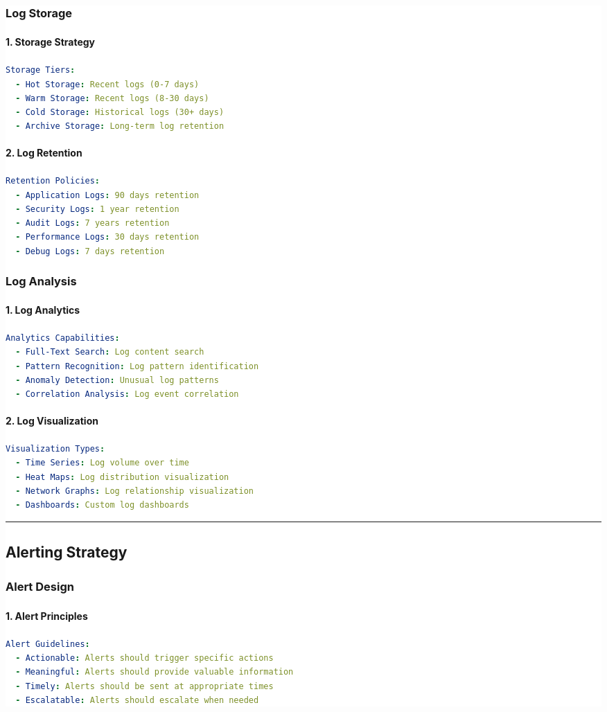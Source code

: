 ### Log Storage

#### 1. Storage Strategy
```yaml
Storage Tiers:
  - Hot Storage: Recent logs (0-7 days)
  - Warm Storage: Recent logs (8-30 days)
  - Cold Storage: Historical logs (30+ days)
  - Archive Storage: Long-term log retention
```

#### 2. Log Retention
```yaml
Retention Policies:
  - Application Logs: 90 days retention
  - Security Logs: 1 year retention
  - Audit Logs: 7 years retention
  - Performance Logs: 30 days retention
  - Debug Logs: 7 days retention
```

### Log Analysis

#### 1. Log Analytics
```yaml
Analytics Capabilities:
  - Full-Text Search: Log content search
  - Pattern Recognition: Log pattern identification
  - Anomaly Detection: Unusual log patterns
  - Correlation Analysis: Log event correlation
```

#### 2. Log Visualization
```yaml
Visualization Types:
  - Time Series: Log volume over time
  - Heat Maps: Log distribution visualization
  - Network Graphs: Log relationship visualization
  - Dashboards: Custom log dashboards
```

---

## Alerting Strategy

### Alert Design

#### 1. Alert Principles
```yaml
Alert Guidelines:
  - Actionable: Alerts should trigger specific actions
  - Meaningful: Alerts should provide valuable information
  - Timely: Alerts should be sent at appropriate times
  - Escalatable: Alerts should escalate when needed
```
